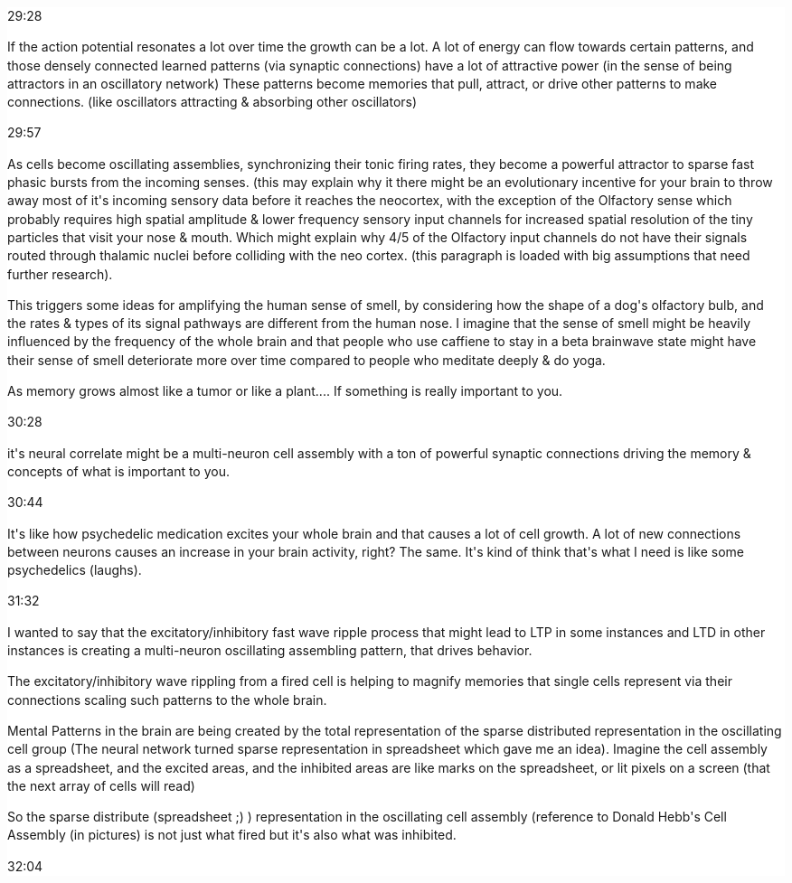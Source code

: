 29:28

If the action potential resonates a lot over time the growth can be a lot. A lot of energy can flow towards certain patterns, and those densely connected learned patterns (via synaptic connections) have a lot of attractive power (in the sense of being attractors in an oscillatory network) These patterns become memories that pull, attract, or drive other patterns to make connections. (like oscillators attracting & absorbing other oscillators)

29:57

As cells become oscillating assemblies, synchronizing their tonic firing rates, they become a powerful attractor to sparse fast phasic bursts from the incoming senses. (this may explain why it there might be an evolutionary incentive for your brain to throw away most of it's incoming sensory data before it reaches the neocortex, with the exception of the Olfactory sense which probably requires high spatial amplitude & lower frequency sensory input channels for increased spatial resolution of the tiny particles that visit your nose & mouth. Which might explain why 4/5 of the Olfactory input channels do not have their signals routed through thalamic nuclei before colliding with the neo cortex. (this paragraph is loaded with big assumptions that need further research).

This triggers some ideas for amplifying the human sense of smell, by considering how the shape of a dog's olfactory bulb, and the rates & types of its signal pathways are different from the human nose. I imagine that the sense of smell might be heavily influenced by the frequency of the whole brain and that people who use caffiene to stay in a beta brainwave state might have their sense of smell deteriorate more over time compared to people who meditate deeply & do yoga.

As memory grows almost like a tumor or like a plant.... If something is really important to you.

30:28

it's neural correlate might be a multi-neuron cell assembly with a ton of powerful synaptic connections driving the memory & concepts of what is important to you.

30:44

It's like how psychedelic medication excites your whole brain and that causes a lot of cell growth. A lot of new connections between neurons causes an increase in your brain activity, right? The same. It's kind of think that's what I need is like some psychedelics (laughs).

31:32

I wanted to say that the excitatory/inhibitory fast wave ripple process that might lead to LTP in some instances and LTD in other instances is creating a multi-neuron oscillating assembling pattern, that drives behavior.

The excitatory/inhibitory wave rippling from a fired cell is helping to magnify memories that single cells represent via their connections scaling such patterns to the whole brain.

Mental Patterns in the brain are being created by the total representation of the sparse distributed representation in the oscillating cell group (The neural network turned sparse representation in spreadsheet which gave me an idea). Imagine the cell assembly as a spreadsheet, and the excited areas, and the inhibited areas are like marks on the spreadsheet, or lit pixels on a screen (that the next array of cells will read)

So the sparse distribute (spreadsheet ;) ) representation in the oscillating cell assembly (reference to Donald Hebb's Cell Assembly (in pictures) is not just what fired but it's also what was inhibited.

32:04

